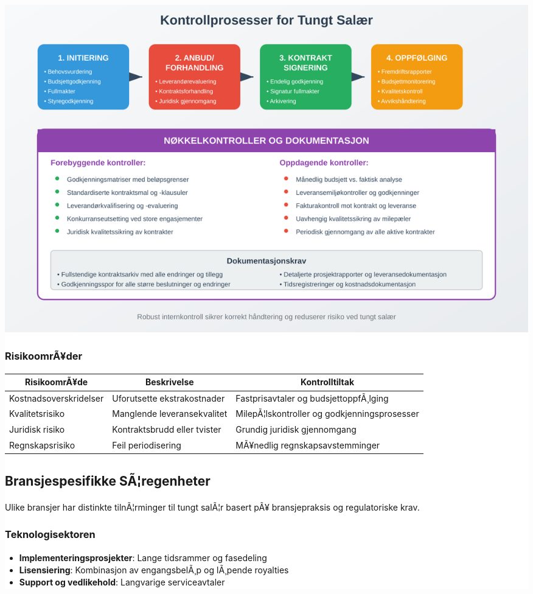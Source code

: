 ![Kontrollprosesser for tungt salÃ¦r](kontrollprosesser-tungt-salaer.svg)

### RisikoomrÃ¥der

| RisikoomrÃ¥de | Beskrivelse | Kontrolltiltak |
|--------------|-------------|----------------|
| Kostnadsoverskridelser | Uforutsette ekstrakostnader | Fastprisavtaler og budsjettoppfÃ¸lging |
| Kvalitetsrisiko | Manglende leveransekvalitet | MilepÃ¦lskontroller og godkjenningsprosesser |
| Juridisk risiko | Kontraktsbrudd eller tvister | Grundig juridisk gjennomgang |
| Regnskapsrisiko | Feil periodisering | MÃ¥nedlig regnskapsavstemminger |

## Bransjespesifikke SÃ¦regenheter

Ulike bransjer har distinkte tilnÃ¦rminger til tungt salÃ¦r basert pÃ¥ bransjepraksis og regulatoriske krav.

### Teknologisektoren

* **Implementeringsprosjekter**: Lange tidsrammer og fasedeling
* **Lisensiering**: Kombinasjon av engangsbelÃ¸p og lÃ¸pende royalties
* **Support og vedlikehold**: Langvarige serviceavtaler
